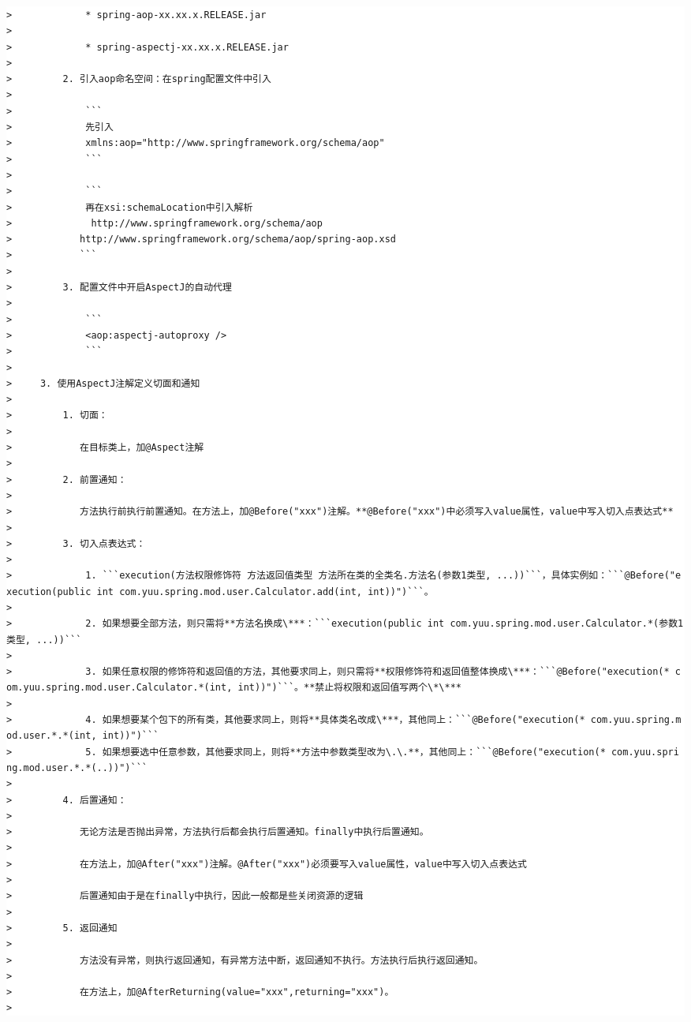    >             * spring-aop-xx.xx.x.RELEASE.jar
    >             
    >             * spring-aspectj-xx.xx.x.RELEASE.jar
    >             
    >         2. 引入aop命名空间：在spring配置文件中引入
    >         
    >             ```
    >             先引入
    >             xmlns:aop="http://www.springframework.org/schema/aop"
    >             ```
    >             
    >             ```
    >             再在xsi:schemaLocation中引入解析
    >              http://www.springframework.org/schema/aop
    >            http://www.springframework.org/schema/aop/spring-aop.xsd
    >            ```
    >            
    >         3. 配置文件中开启AspectJ的自动代理  
    >         
    >             ```
    >             <aop:aspectj-autoproxy />
    >             ```
    >         
    >     3. 使用AspectJ注解定义切面和通知
    >     
    >         1. 切面：
    >         
    >            在目标类上，加@Aspect注解
    >         
    >         2. 前置通知：
    >         
    >            方法执行前执行前置通知。在方法上，加@Before("xxx")注解。**@Before("xxx")中必须写入value属性，value中写入切入点表达式**
    >         
    >         3. 切入点表达式：
    >         
    >             1. ```execution(方法权限修饰符 方法返回值类型 方法所在类的全类名.方法名(参数1类型, ...))```，具体实例如：```@Before("execution(public int com.yuu.spring.mod.user.Calculator.add(int, int))")```。
    >             
    >             2. 如果想要全部方法，则只需将**方法名换成\***：```execution(public int com.yuu.spring.mod.user.Calculator.*(参数1类型, ...))```
    >             
    >             3. 如果任意权限的修饰符和返回值的方法，其他要求同上，则只需将**权限修饰符和返回值整体换成\***：```@Before("execution(* com.yuu.spring.mod.user.Calculator.*(int, int))")```。**禁止将权限和返回值写两个\*\***
    >             
    >             4. 如果想要某个包下的所有类，其他要求同上，则将**具体类名改成\***，其他同上：```@Before("execution(* com.yuu.spring.mod.user.*.*(int, int))")```
    >             5. 如果想要选中任意参数，其他要求同上，则将**方法中参数类型改为\.\.**，其他同上：```@Before("execution(* com.yuu.spring.mod.user.*.*(..))")```
    >             
    >         4. 后置通知：
    >         
    >            无论方法是否抛出异常，方法执行后都会执行后置通知。finally中执行后置通知。
    >            
    >            在方法上，加@After("xxx")注解。@After("xxx")必须要写入value属性，value中写入切入点表达式
    >            
    >            后置通知由于是在finally中执行，因此一般都是些关闭资源的逻辑
    >            
    >         5. 返回通知
    >         
    >            方法没有异常，则执行返回通知，有异常方法中断，返回通知不执行。方法执行后执行返回通知。
    >            
    >            在方法上，加@AfterReturning(value="xxx",returning="xxx")。
    >            